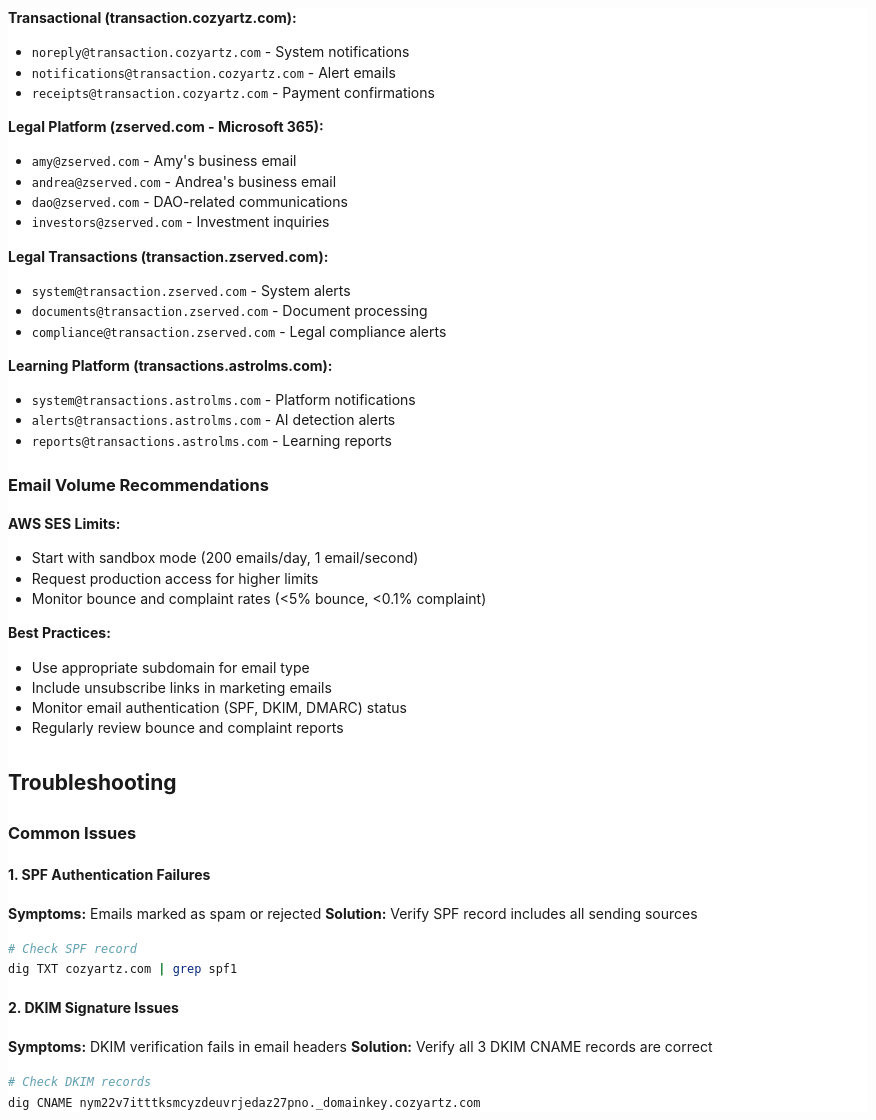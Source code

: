 **Transactional (transaction.cozyartz.com):**
- `noreply@transaction.cozyartz.com` - System notifications
- `notifications@transaction.cozyartz.com` - Alert emails
- `receipts@transaction.cozyartz.com` - Payment confirmations

**Legal Platform (zserved.com - Microsoft 365):**
- `amy@zserved.com` - Amy's business email
- `andrea@zserved.com` - Andrea's business email
- `dao@zserved.com` - DAO-related communications
- `investors@zserved.com` - Investment inquiries

**Legal Transactions (transaction.zserved.com):**
- `system@transaction.zserved.com` - System alerts
- `documents@transaction.zserved.com` - Document processing
- `compliance@transaction.zserved.com` - Legal compliance alerts

**Learning Platform (transactions.astrolms.com):**
- `system@transactions.astrolms.com` - Platform notifications
- `alerts@transactions.astrolms.com` - AI detection alerts
- `reports@transactions.astrolms.com` - Learning reports

### Email Volume Recommendations

**AWS SES Limits:**
- Start with sandbox mode (200 emails/day, 1 email/second)
- Request production access for higher limits
- Monitor bounce and complaint rates (<5% bounce, <0.1% complaint)

**Best Practices:**
- Use appropriate subdomain for email type
- Include unsubscribe links in marketing emails
- Monitor email authentication (SPF, DKIM, DMARC) status
- Regularly review bounce and complaint reports

## Troubleshooting

### Common Issues

#### 1. SPF Authentication Failures
**Symptoms:** Emails marked as spam or rejected
**Solution:** Verify SPF record includes all sending sources
```bash
# Check SPF record
dig TXT cozyartz.com | grep spf1
```

#### 2. DKIM Signature Issues
**Symptoms:** DKIM verification fails in email headers
**Solution:** Verify all 3 DKIM CNAME records are correct
```bash
# Check DKIM records
dig CNAME nym22v7itttksmcyzdeuvrjedaz27pno._domainkey.cozyartz.com
```
